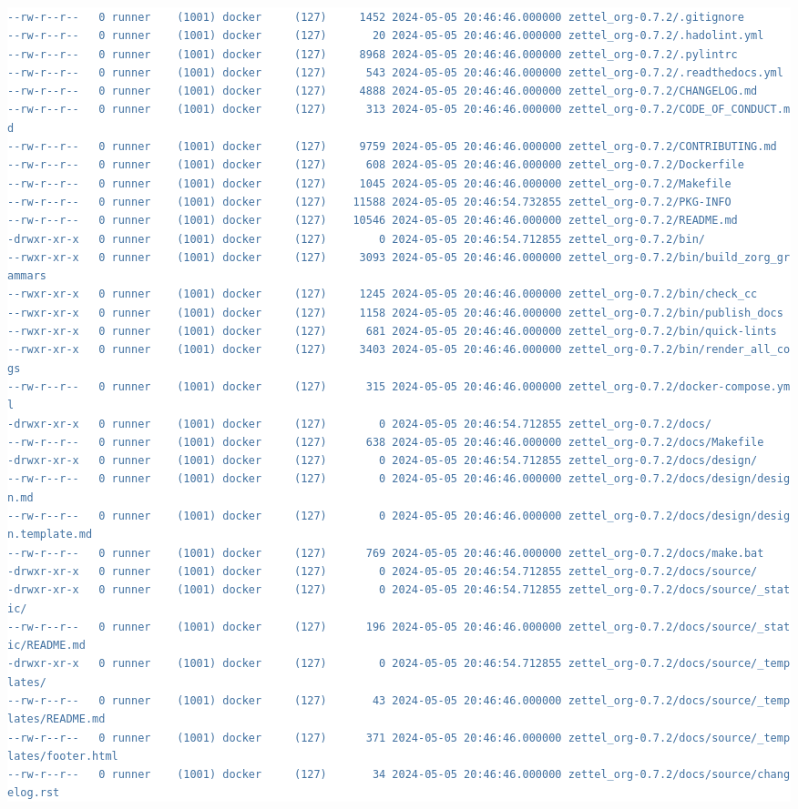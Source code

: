 ```diff
--rw-r--r--   0 runner    (1001) docker     (127)     1452 2024-05-05 20:46:46.000000 zettel_org-0.7.2/.gitignore
--rw-r--r--   0 runner    (1001) docker     (127)       20 2024-05-05 20:46:46.000000 zettel_org-0.7.2/.hadolint.yml
--rw-r--r--   0 runner    (1001) docker     (127)     8968 2024-05-05 20:46:46.000000 zettel_org-0.7.2/.pylintrc
--rw-r--r--   0 runner    (1001) docker     (127)      543 2024-05-05 20:46:46.000000 zettel_org-0.7.2/.readthedocs.yml
--rw-r--r--   0 runner    (1001) docker     (127)     4888 2024-05-05 20:46:46.000000 zettel_org-0.7.2/CHANGELOG.md
--rw-r--r--   0 runner    (1001) docker     (127)      313 2024-05-05 20:46:46.000000 zettel_org-0.7.2/CODE_OF_CONDUCT.md
--rw-r--r--   0 runner    (1001) docker     (127)     9759 2024-05-05 20:46:46.000000 zettel_org-0.7.2/CONTRIBUTING.md
--rw-r--r--   0 runner    (1001) docker     (127)      608 2024-05-05 20:46:46.000000 zettel_org-0.7.2/Dockerfile
--rw-r--r--   0 runner    (1001) docker     (127)     1045 2024-05-05 20:46:46.000000 zettel_org-0.7.2/Makefile
--rw-r--r--   0 runner    (1001) docker     (127)    11588 2024-05-05 20:46:54.732855 zettel_org-0.7.2/PKG-INFO
--rw-r--r--   0 runner    (1001) docker     (127)    10546 2024-05-05 20:46:46.000000 zettel_org-0.7.2/README.md
-drwxr-xr-x   0 runner    (1001) docker     (127)        0 2024-05-05 20:46:54.712855 zettel_org-0.7.2/bin/
--rwxr-xr-x   0 runner    (1001) docker     (127)     3093 2024-05-05 20:46:46.000000 zettel_org-0.7.2/bin/build_zorg_grammars
--rwxr-xr-x   0 runner    (1001) docker     (127)     1245 2024-05-05 20:46:46.000000 zettel_org-0.7.2/bin/check_cc
--rwxr-xr-x   0 runner    (1001) docker     (127)     1158 2024-05-05 20:46:46.000000 zettel_org-0.7.2/bin/publish_docs
--rwxr-xr-x   0 runner    (1001) docker     (127)      681 2024-05-05 20:46:46.000000 zettel_org-0.7.2/bin/quick-lints
--rwxr-xr-x   0 runner    (1001) docker     (127)     3403 2024-05-05 20:46:46.000000 zettel_org-0.7.2/bin/render_all_cogs
--rw-r--r--   0 runner    (1001) docker     (127)      315 2024-05-05 20:46:46.000000 zettel_org-0.7.2/docker-compose.yml
-drwxr-xr-x   0 runner    (1001) docker     (127)        0 2024-05-05 20:46:54.712855 zettel_org-0.7.2/docs/
--rw-r--r--   0 runner    (1001) docker     (127)      638 2024-05-05 20:46:46.000000 zettel_org-0.7.2/docs/Makefile
-drwxr-xr-x   0 runner    (1001) docker     (127)        0 2024-05-05 20:46:54.712855 zettel_org-0.7.2/docs/design/
--rw-r--r--   0 runner    (1001) docker     (127)        0 2024-05-05 20:46:46.000000 zettel_org-0.7.2/docs/design/design.md
--rw-r--r--   0 runner    (1001) docker     (127)        0 2024-05-05 20:46:46.000000 zettel_org-0.7.2/docs/design/design.template.md
--rw-r--r--   0 runner    (1001) docker     (127)      769 2024-05-05 20:46:46.000000 zettel_org-0.7.2/docs/make.bat
-drwxr-xr-x   0 runner    (1001) docker     (127)        0 2024-05-05 20:46:54.712855 zettel_org-0.7.2/docs/source/
-drwxr-xr-x   0 runner    (1001) docker     (127)        0 2024-05-05 20:46:54.712855 zettel_org-0.7.2/docs/source/_static/
--rw-r--r--   0 runner    (1001) docker     (127)      196 2024-05-05 20:46:46.000000 zettel_org-0.7.2/docs/source/_static/README.md
-drwxr-xr-x   0 runner    (1001) docker     (127)        0 2024-05-05 20:46:54.712855 zettel_org-0.7.2/docs/source/_templates/
--rw-r--r--   0 runner    (1001) docker     (127)       43 2024-05-05 20:46:46.000000 zettel_org-0.7.2/docs/source/_templates/README.md
--rw-r--r--   0 runner    (1001) docker     (127)      371 2024-05-05 20:46:46.000000 zettel_org-0.7.2/docs/source/_templates/footer.html
--rw-r--r--   0 runner    (1001) docker     (127)       34 2024-05-05 20:46:46.000000 zettel_org-0.7.2/docs/source/changelog.rst
```